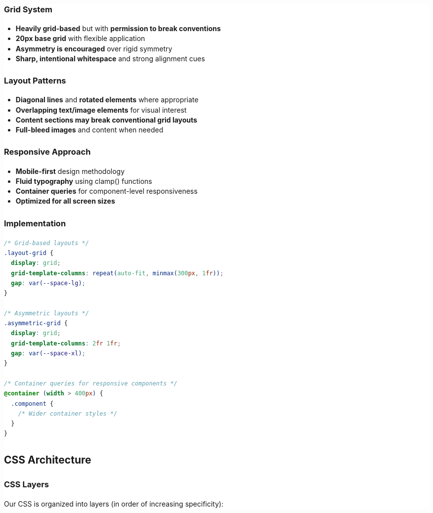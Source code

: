 ### Grid System

- **Heavily grid-based** but with **permission to break conventions**
- **20px base grid** with flexible application
- **Asymmetry is encouraged** over rigid symmetry
- **Sharp, intentional whitespace** and strong alignment cues

### Layout Patterns

- **Diagonal lines** and **rotated elements** where appropriate
- **Overlapping text/image elements** for visual interest
- **Content sections may break conventional grid layouts**
- **Full-bleed images** and content when needed

### Responsive Approach

- **Mobile-first** design methodology
- **Fluid typography** using clamp() functions
- **Container queries** for component-level responsiveness
- **Optimized for all screen sizes**

### Implementation

```css
/* Grid-based layouts */
.layout-grid {
  display: grid;
  grid-template-columns: repeat(auto-fit, minmax(300px, 1fr));
  gap: var(--space-lg);
}

/* Asymmetric layouts */
.asymmetric-grid {
  display: grid;
  grid-template-columns: 2fr 1fr;
  gap: var(--space-xl);
}

/* Container queries for responsive components */
@container (width > 400px) {
  .component {
    /* Wider container styles */
  }
}
```

## CSS Architecture

### CSS Layers

Our CSS is organized into layers (in order of increasing specificity):
